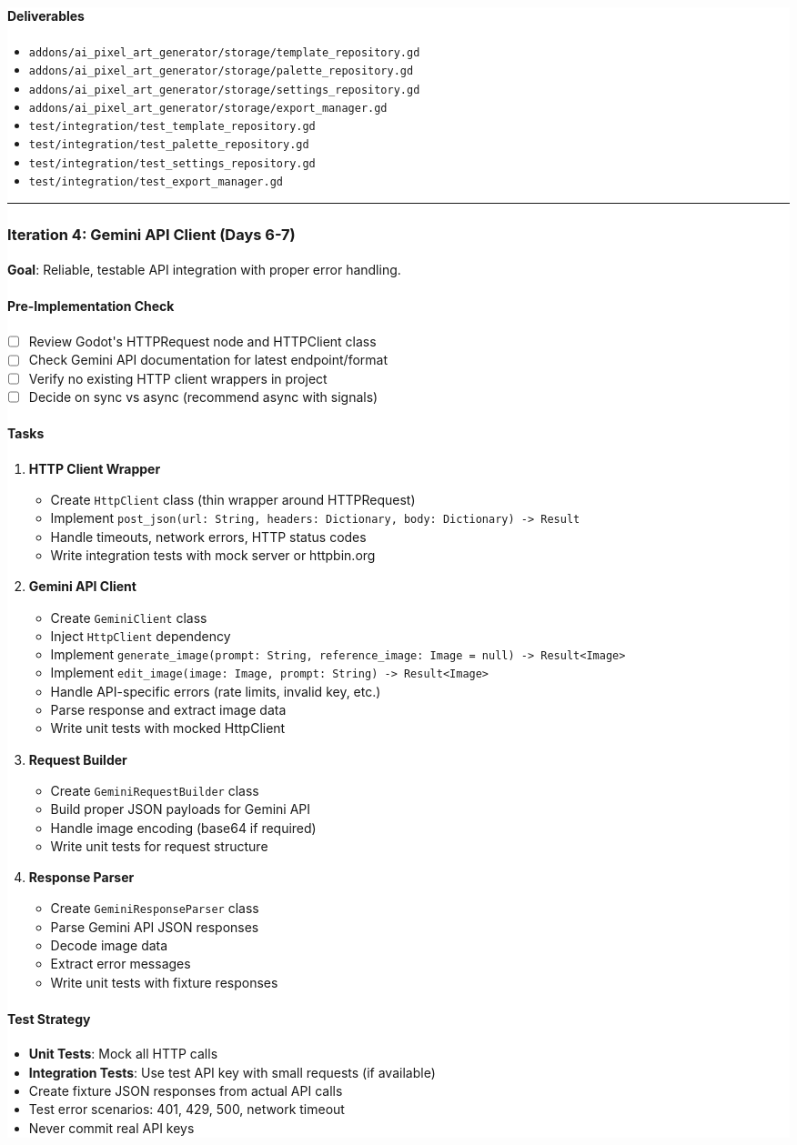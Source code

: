 #### Deliverables
- `addons/ai_pixel_art_generator/storage/template_repository.gd`
- `addons/ai_pixel_art_generator/storage/palette_repository.gd`
- `addons/ai_pixel_art_generator/storage/settings_repository.gd`
- `addons/ai_pixel_art_generator/storage/export_manager.gd`
- `test/integration/test_template_repository.gd`
- `test/integration/test_palette_repository.gd`
- `test/integration/test_settings_repository.gd`
- `test/integration/test_export_manager.gd`

---

### Iteration 4: Gemini API Client (Days 6-7)

**Goal**: Reliable, testable API integration with proper error handling.

#### Pre-Implementation Check
- [ ] Review Godot's HTTPRequest node and HTTPClient class
- [ ] Check Gemini API documentation for latest endpoint/format
- [ ] Verify no existing HTTP client wrappers in project
- [ ] Decide on sync vs async (recommend async with signals)

#### Tasks
1. **HTTP Client Wrapper**
   - Create `HttpClient` class (thin wrapper around HTTPRequest)
   - Implement `post_json(url: String, headers: Dictionary, body: Dictionary) -> Result`
   - Handle timeouts, network errors, HTTP status codes
   - Write integration tests with mock server or httpbin.org

2. **Gemini API Client**
   - Create `GeminiClient` class
   - Inject `HttpClient` dependency
   - Implement `generate_image(prompt: String, reference_image: Image = null) -> Result<Image>`
   - Implement `edit_image(image: Image, prompt: String) -> Result<Image>`
   - Handle API-specific errors (rate limits, invalid key, etc.)
   - Parse response and extract image data
   - Write unit tests with mocked HttpClient

3. **Request Builder**
   - Create `GeminiRequestBuilder` class
   - Build proper JSON payloads for Gemini API
   - Handle image encoding (base64 if required)
   - Write unit tests for request structure

4. **Response Parser**
   - Create `GeminiResponseParser` class
   - Parse Gemini API JSON responses
   - Decode image data
   - Extract error messages
   - Write unit tests with fixture responses

#### Test Strategy
- **Unit Tests**: Mock all HTTP calls
- **Integration Tests**: Use test API key with small requests (if available)
- Create fixture JSON responses from actual API calls
- Test error scenarios: 401, 429, 500, network timeout
- Never commit real API keys
